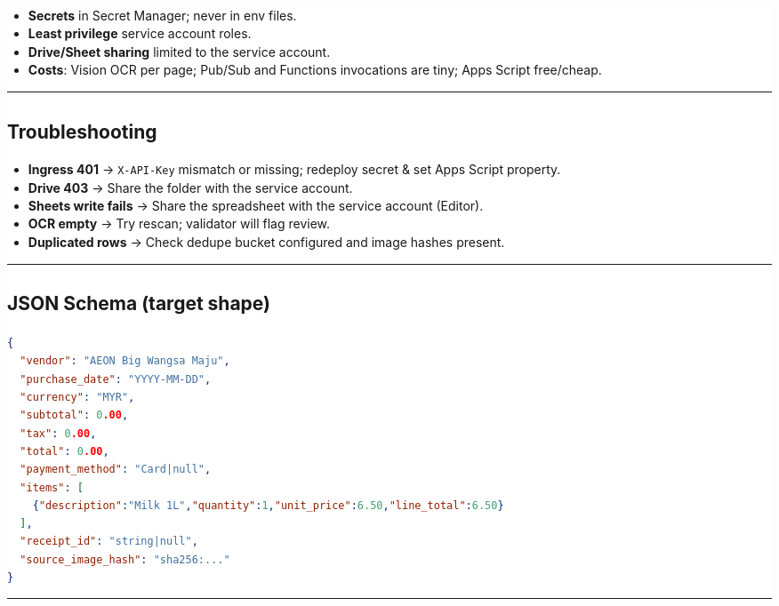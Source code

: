 * **Secrets** in Secret Manager; never in env files.
* **Least privilege** service account roles.
* **Drive/Sheet sharing** limited to the service account.
* **Costs**: Vision OCR per page; Pub/Sub and Functions invocations are tiny; Apps Script free/cheap.

---

## Troubleshooting

* **Ingress 401** → `X-API-Key` mismatch or missing; redeploy secret & set Apps Script property.
* **Drive 403** → Share the folder with the service account.
* **Sheets write fails** → Share the spreadsheet with the service account (Editor).
* **OCR empty** → Try rescan; validator will flag review.
* **Duplicated rows** → Check dedupe bucket configured and image hashes present.

---

## JSON Schema (target shape)

```json
{
  "vendor": "AEON Big Wangsa Maju",
  "purchase_date": "YYYY-MM-DD",
  "currency": "MYR",
  "subtotal": 0.00,
  "tax": 0.00,
  "total": 0.00,
  "payment_method": "Card|null",
  "items": [
    {"description":"Milk 1L","quantity":1,"unit_price":6.50,"line_total":6.50}
  ],
  "receipt_id": "string|null",
  "source_image_hash": "sha256:..."
}
```

---